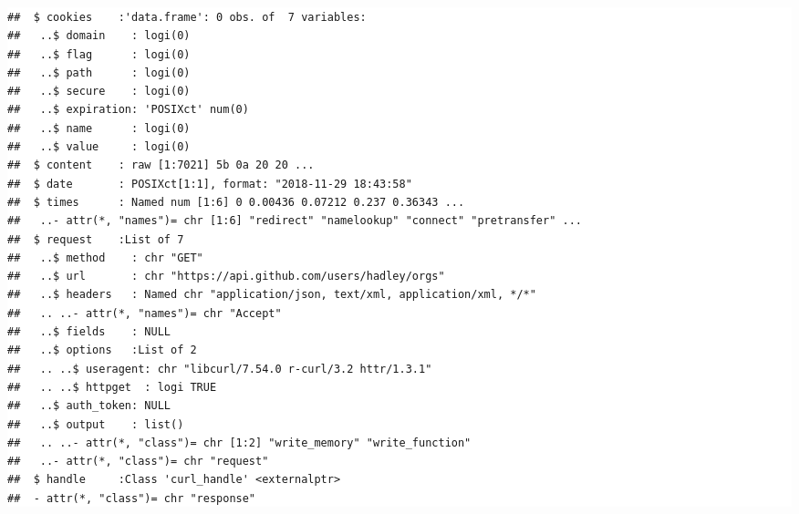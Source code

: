     ##  $ cookies    :'data.frame': 0 obs. of  7 variables:
    ##   ..$ domain    : logi(0) 
    ##   ..$ flag      : logi(0) 
    ##   ..$ path      : logi(0) 
    ##   ..$ secure    : logi(0) 
    ##   ..$ expiration: 'POSIXct' num(0) 
    ##   ..$ name      : logi(0) 
    ##   ..$ value     : logi(0) 
    ##  $ content    : raw [1:7021] 5b 0a 20 20 ...
    ##  $ date       : POSIXct[1:1], format: "2018-11-29 18:43:58"
    ##  $ times      : Named num [1:6] 0 0.00436 0.07212 0.237 0.36343 ...
    ##   ..- attr(*, "names")= chr [1:6] "redirect" "namelookup" "connect" "pretransfer" ...
    ##  $ request    :List of 7
    ##   ..$ method    : chr "GET"
    ##   ..$ url       : chr "https://api.github.com/users/hadley/orgs"
    ##   ..$ headers   : Named chr "application/json, text/xml, application/xml, */*"
    ##   .. ..- attr(*, "names")= chr "Accept"
    ##   ..$ fields    : NULL
    ##   ..$ options   :List of 2
    ##   .. ..$ useragent: chr "libcurl/7.54.0 r-curl/3.2 httr/1.3.1"
    ##   .. ..$ httpget  : logi TRUE
    ##   ..$ auth_token: NULL
    ##   ..$ output    : list()
    ##   .. ..- attr(*, "class")= chr [1:2] "write_memory" "write_function"
    ##   ..- attr(*, "class")= chr "request"
    ##  $ handle     :Class 'curl_handle' <externalptr> 
    ##  - attr(*, "class")= chr "response"
